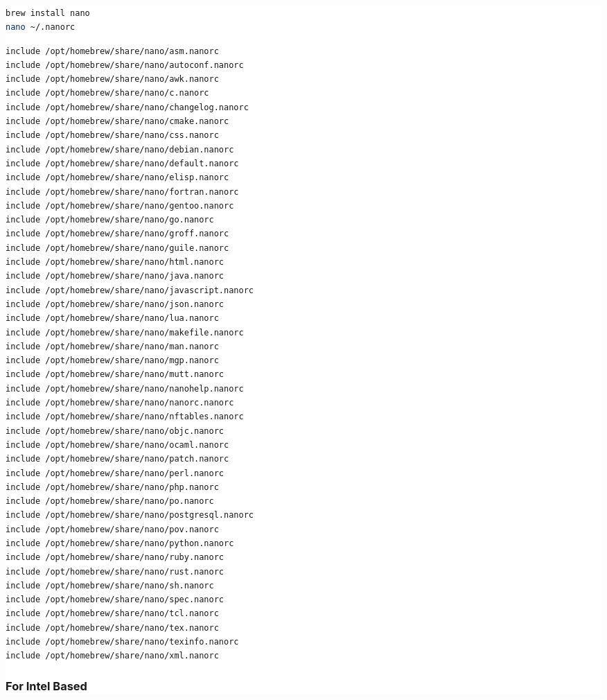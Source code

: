 ```bash
brew install nano
nano ~/.nanorc
```

```bash
include /opt/homebrew/share/nano/asm.nanorc
include /opt/homebrew/share/nano/autoconf.nanorc
include /opt/homebrew/share/nano/awk.nanorc
include /opt/homebrew/share/nano/c.nanorc
include /opt/homebrew/share/nano/changelog.nanorc
include /opt/homebrew/share/nano/cmake.nanorc
include /opt/homebrew/share/nano/css.nanorc
include /opt/homebrew/share/nano/debian.nanorc
include /opt/homebrew/share/nano/default.nanorc
include /opt/homebrew/share/nano/elisp.nanorc
include /opt/homebrew/share/nano/fortran.nanorc
include /opt/homebrew/share/nano/gentoo.nanorc
include /opt/homebrew/share/nano/go.nanorc
include /opt/homebrew/share/nano/groff.nanorc
include /opt/homebrew/share/nano/guile.nanorc
include /opt/homebrew/share/nano/html.nanorc
include /opt/homebrew/share/nano/java.nanorc
include /opt/homebrew/share/nano/javascript.nanorc
include /opt/homebrew/share/nano/json.nanorc
include /opt/homebrew/share/nano/lua.nanorc
include /opt/homebrew/share/nano/makefile.nanorc
include /opt/homebrew/share/nano/man.nanorc
include /opt/homebrew/share/nano/mgp.nanorc
include /opt/homebrew/share/nano/mutt.nanorc
include /opt/homebrew/share/nano/nanohelp.nanorc
include /opt/homebrew/share/nano/nanorc.nanorc
include /opt/homebrew/share/nano/nftables.nanorc
include /opt/homebrew/share/nano/objc.nanorc
include /opt/homebrew/share/nano/ocaml.nanorc
include /opt/homebrew/share/nano/patch.nanorc
include /opt/homebrew/share/nano/perl.nanorc
include /opt/homebrew/share/nano/php.nanorc
include /opt/homebrew/share/nano/po.nanorc
include /opt/homebrew/share/nano/postgresql.nanorc
include /opt/homebrew/share/nano/pov.nanorc
include /opt/homebrew/share/nano/python.nanorc
include /opt/homebrew/share/nano/ruby.nanorc
include /opt/homebrew/share/nano/rust.nanorc
include /opt/homebrew/share/nano/sh.nanorc
include /opt/homebrew/share/nano/spec.nanorc
include /opt/homebrew/share/nano/tcl.nanorc
include /opt/homebrew/share/nano/tex.nanorc
include /opt/homebrew/share/nano/texinfo.nanorc
include /opt/homebrew/share/nano/xml.nanorc
```

### For Intel Based

